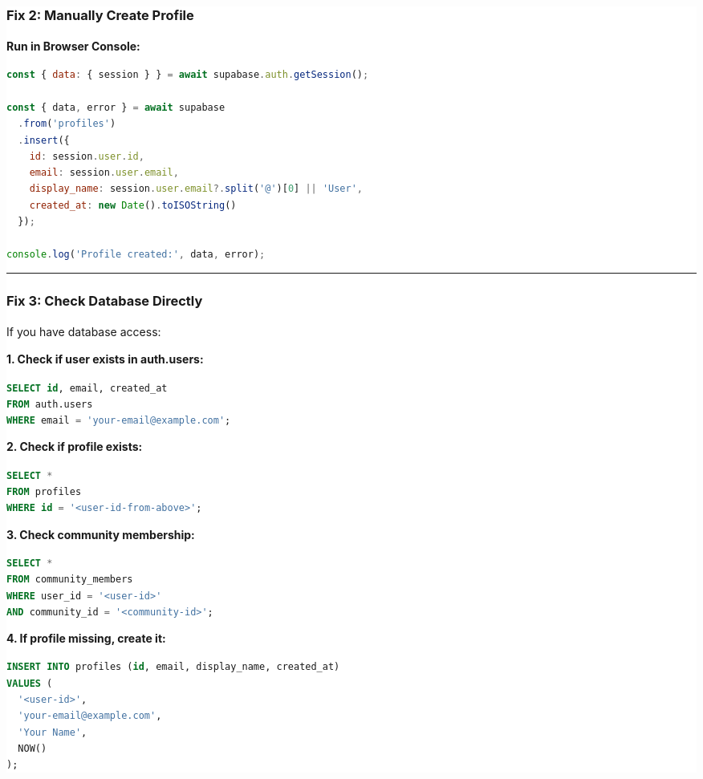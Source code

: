 
### Fix 2: Manually Create Profile

**Run in Browser Console:**
```javascript
const { data: { session } } = await supabase.auth.getSession();

const { data, error } = await supabase
  .from('profiles')
  .insert({
    id: session.user.id,
    email: session.user.email,
    display_name: session.user.email?.split('@')[0] || 'User',
    created_at: new Date().toISOString()
  });

console.log('Profile created:', data, error);
```

---

### Fix 3: Check Database Directly

If you have database access:

**1. Check if user exists in auth.users:**
```sql
SELECT id, email, created_at 
FROM auth.users 
WHERE email = 'your-email@example.com';
```

**2. Check if profile exists:**
```sql
SELECT * 
FROM profiles 
WHERE id = '<user-id-from-above>';
```

**3. Check community membership:**
```sql
SELECT * 
FROM community_members 
WHERE user_id = '<user-id>' 
AND community_id = '<community-id>';
```

**4. If profile missing, create it:**
```sql
INSERT INTO profiles (id, email, display_name, created_at)
VALUES (
  '<user-id>',
  'your-email@example.com',
  'Your Name',
  NOW()
);
```
